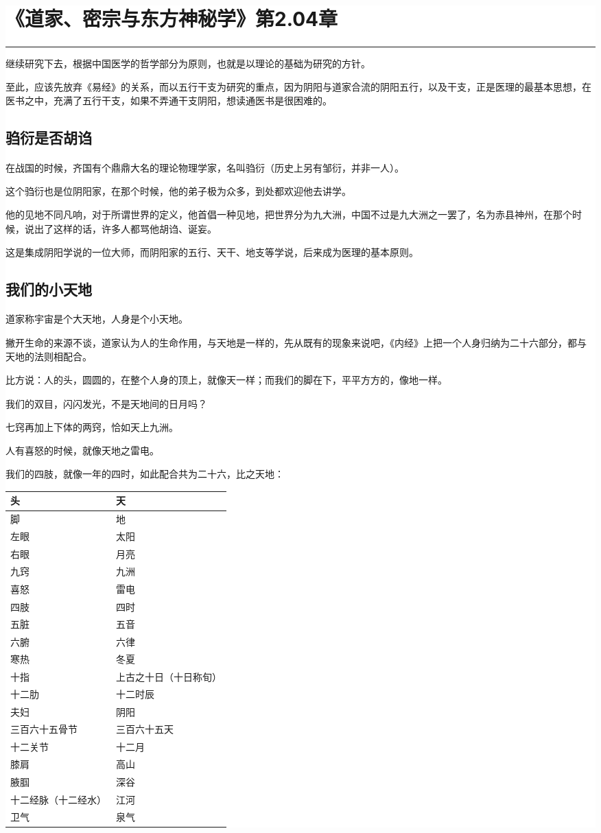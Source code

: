 # 《道家、密宗与东方神秘学》第2.04章

------

继续研究下去，根据中国医学的哲学部分为原则，也就是以理论的基础为研究的方针。

至此，应该先放弃《易经》的关系，而以五行干支为研究的重点，因为阴阳与道家合流的阴阳五行，以及干支，正是医理的最基本思想，在医书之中，充满了五行干支，如果不弄通干支阴阳，想读通医书是很困难的。

## 驺衍是否胡诌

在战国的时候，齐国有个鼎鼎大名的理论物理学家，名叫驺衍（历史上另有邹衍，并非一人）。

这个驺衍也是位阴阳家，在那个时候，他的弟子极为众多，到处都欢迎他去讲学。

他的见地不同凡响，对于所谓世界的定义，他首倡一种见地，把世界分为九大洲，中国不过是九大洲之一罢了，名为赤县神州，在那个时候，说出了这样的话，许多人都骂他胡诌、诞妄。

这是集成阴阳学说的一位大师，而阴阳家的五行、天干、地支等学说，后来成为医理的基本原则。

## 我们的小天地

道家称宇宙是个大天地，人身是个小天地。

撇开生命的来源不谈，道家认为人的生命作用，与天地是一样的，先从既有的现象来说吧，《内经》上把一个人身归纳为二十六部分，都与天地的法则相配合。

比方说：人的头，圆圆的，在整个人身的顶上，就像天一样；而我们的脚在下，平平方方的，像地一样。

我们的双目，闪闪发光，不是天地间的日月吗？

七窍再加上下体的两窍，恰如天上九洲。

人有喜怒的时候，就像天地之雷电。

我们的四肢，就像一年的四时，如此配合共为二十六，比之天地：

| 头                   | 天                     |
| :------------------- | :--------------------- |
| 脚                   | 地                     |
| 左眼                 | 太阳                   |
| 右眼                 | 月亮                   |
| 九窍                 | 九洲                   |
| 喜怒                 | 雷电                   |
| 四肢                 | 四时                   |
| 五脏                 | 五音                   |
| 六腑                 | 六律                   |
| 寒热                 | 冬夏                   |
| 十指                 | 上古之十日（十日称旬） |
| 十二肋               | 十二时辰               |
| 夫妇                 | 阴阳                   |
| 三百六十五骨节       | 三百六十五天           |
| 十二关节             | 十二月                 |
| 膝肩                 | 高山                   |
| 腋腘                 | 深谷                   |
| 十二经脉（十二经水） | 江河                   |
| 卫气                 | 泉气                   |
